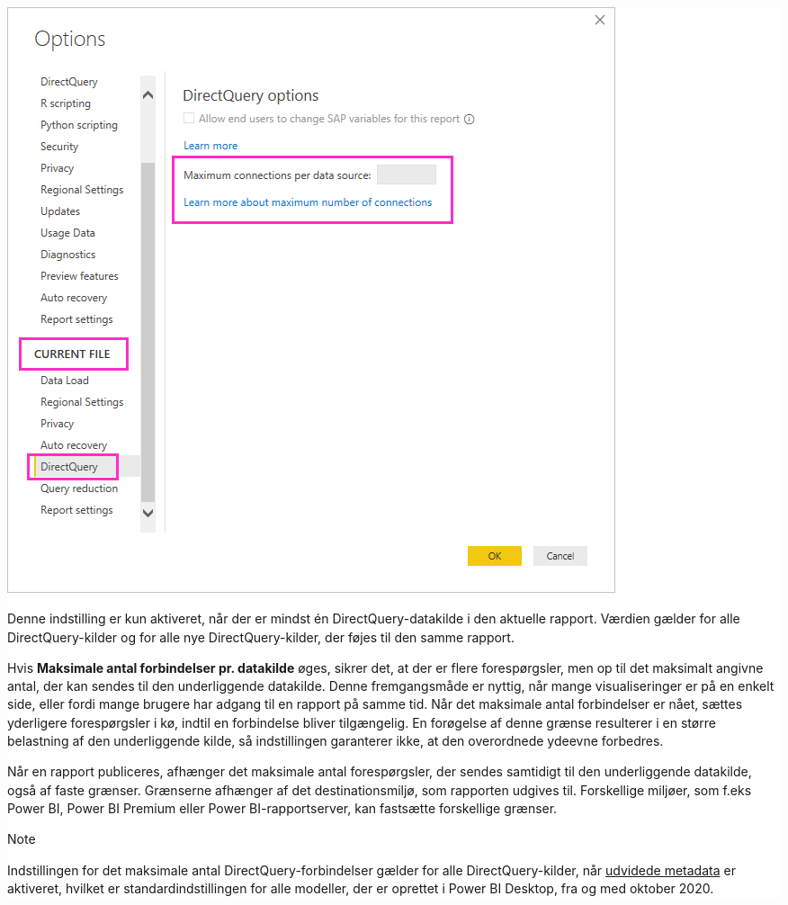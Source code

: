 ![Indstilling af det maksimale antal DirectQuery-forbindelser](media/desktop-directquery-about/directquery-about_05b.png)

Denne indstilling er kun aktiveret, når der er mindst én DirectQuery-datakilde i den aktuelle rapport. Værdien gælder for alle DirectQuery-kilder og for alle nye DirectQuery-kilder, der føjes til den samme rapport.

Hvis **Maksimale antal forbindelser pr. datakilde** øges, sikrer det, at der er flere forespørgsler, men op til det maksimalt angivne antal, der kan sendes til den underliggende datakilde. Denne fremgangsmåde er nyttig, når mange visualiseringer er på en enkelt side, eller fordi mange brugere har adgang til en rapport på samme tid. Når det maksimale antal forbindelser er nået, sættes yderligere forespørgsler i kø, indtil en forbindelse bliver tilgængelig. En forøgelse af denne grænse resulterer i en større belastning af den underliggende kilde, så indstillingen garanterer ikke, at den overordnede ydeevne forbedres.

Når en rapport publiceres, afhænger det maksimale antal forespørgsler, der sendes samtidigt til den underliggende datakilde, også af faste grænser. Grænserne afhænger af det destinationsmiljø, som rapporten udgives til. Forskellige miljøer, som f.eks Power BI, Power BI Premium eller Power BI-rapportserver, kan fastsætte forskellige grænser.

> [!NOTE]
> Indstillingen for det maksimale antal DirectQuery-forbindelser gælder for alle DirectQuery-kilder, når [udvidede metadata](desktop-enhanced-dataset-metadata.md) er aktiveret, hvilket er standardindstillingen for alle modeller, der er oprettet i Power BI Desktop, fra og med oktober 2020. 
